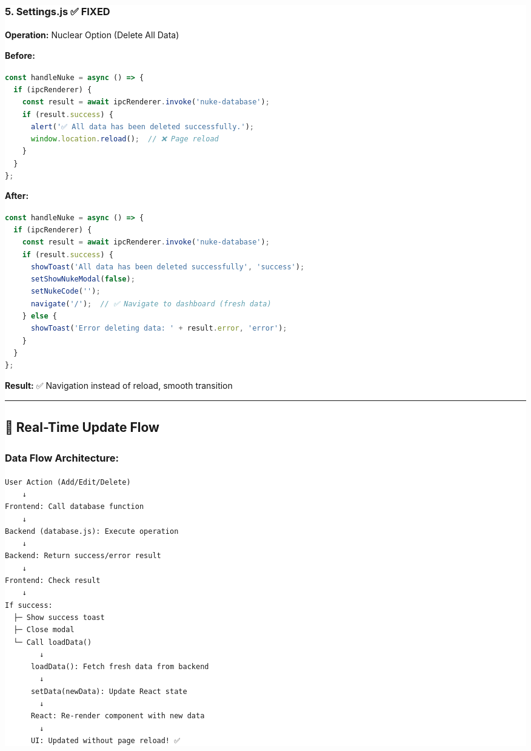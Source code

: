 ### 5. Settings.js ✅ FIXED
**Operation:** Nuclear Option (Delete All Data)

**Before:**
```javascript
const handleNuke = async () => {
  if (ipcRenderer) {
    const result = await ipcRenderer.invoke('nuke-database');
    if (result.success) {
      alert('✅ All data has been deleted successfully.');
      window.location.reload();  // ❌ Page reload
    }
  }
};
```

**After:**
```javascript
const handleNuke = async () => {
  if (ipcRenderer) {
    const result = await ipcRenderer.invoke('nuke-database');
    if (result.success) {
      showToast('All data has been deleted successfully', 'success');
      setShowNukeModal(false);
      setNukeCode('');
      navigate('/');  // ✅ Navigate to dashboard (fresh data)
    } else {
      showToast('Error deleting data: ' + result.error, 'error');
    }
  }
};
```

**Result:** ✅ Navigation instead of reload, smooth transition

---

## 🔄 Real-Time Update Flow

### Data Flow Architecture:

```
User Action (Add/Edit/Delete)
    ↓
Frontend: Call database function
    ↓
Backend (database.js): Execute operation
    ↓
Backend: Return success/error result
    ↓
Frontend: Check result
    ↓
If success:
  ├─ Show success toast
  ├─ Close modal
  └─ Call loadData()
        ↓
      loadData(): Fetch fresh data from backend
        ↓
      setData(newData): Update React state
        ↓
      React: Re-render component with new data
        ↓
      UI: Updated without page reload! ✅

```